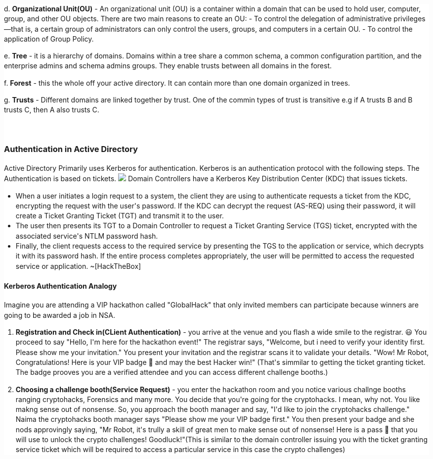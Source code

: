 d. **Organizational Unit(OU)** - An organizational unit (OU) is a container within a domain that can be used to hold user,
computer, group, and other OU objects. There are two main reasons to create an OU:
    - To control the delegation of administrative privileges—that is, a certain group of administrators can only control the users, groups, and computers in a certain OU.
    - To control the application of Group Policy.    

e. **Tree** - it is a hierarchy of domains. Domains within a tree share a common schema, a common configuration partition, and the enterprise admins and schema admins groups. They enable trusts between all domains in the forest.    

f. **Forest**  - this the whole off your active directory. It can contain more than one domain organized in trees.

g. **Trusts** - Different domains are linked together by trust. One of the commin types of trust is transitive e.g if A trusts B and B trusts C, then A also trusts C.

<br>

### Authentication in Active Directory
Active Directory Primarily uses Kerberos for authentication. Kerberos is an authentication protocol with the following steps. The Authentication is based on tickets. 
<img src="https://academy.hackthebox.com/storage/modules/74/Kerb_auth.png" width="100%" height="auto">
Domain Controllers have a Kerberos Key Distribution Center (KDC) that issues tickets. 
- When a user initiates a login request to a system, the client they are using to authenticate requests a ticket from the KDC, encrypting the request with the user's password. If the KDC can decrypt the request (AS-REQ) using their password, it will create a Ticket Granting Ticket (TGT) and transmit it to the user. 
- The user then presents its TGT to a Domain Controller to request a Ticket Granting Service (TGS) ticket, encrypted with the associated service's NTLM password hash. 
- Finally, the client requests access to the required service by presenting the TGS to the application or service, which decrypts it with its password hash. 
If the entire process completes appropriately, the user will be permitted to access the requested service or application.
~[HackTheBox]

#### Kerberos Authentication Analogy
Imagine you are attending a VIP hackathon called "GlobalHack" that only invited members can participate because winners are going to be awarded a job in NSA. 

1. **Registration and Check in(CLient Authentication)** - you arrive at the venue and you flash a wide smile to the registrar. :smiley: You proceed to say "Hello, I'm here for the hackathon event!" The registrar says, "Welcome, but i need to verify your identity first. Please show me your invitation." You present your invitation and the registrar scans it to validate your details. "Wow! Mr Robot, Congratulations! Here is your VIP badge :name_badge: and may the best Hacker win!" (That's simmilar to getting the ticket granting ticket. The badge prooves you are a verified attendee and you can access different challenge booths.)

2. **Choosing a challenge booth(Service Request)** - you enter the hackathon room and you notice various challnge booths ranging cryptohacks, Forensics and many more. You decide that you're going for the cryptohacks. I mean, why not. You like makng sense out of nonsense. So, you approach the booth manager and say, "I'd like to join the cryptohacks challenge." Naima the cryptohacks booth manager says "Please show me your VIP badge first." You then present your badge and she nods approvingly saying, "Mr Robot, it's trully a skill of great men to make sense out of nonsense! Here is a pass :key: that you will use to unlock the crypto challenges! Goodluck!"(This is similar to the domain controller issuing you with the ticket granting service ticket which will be required to access a particular service in this case the crypto challenges)

